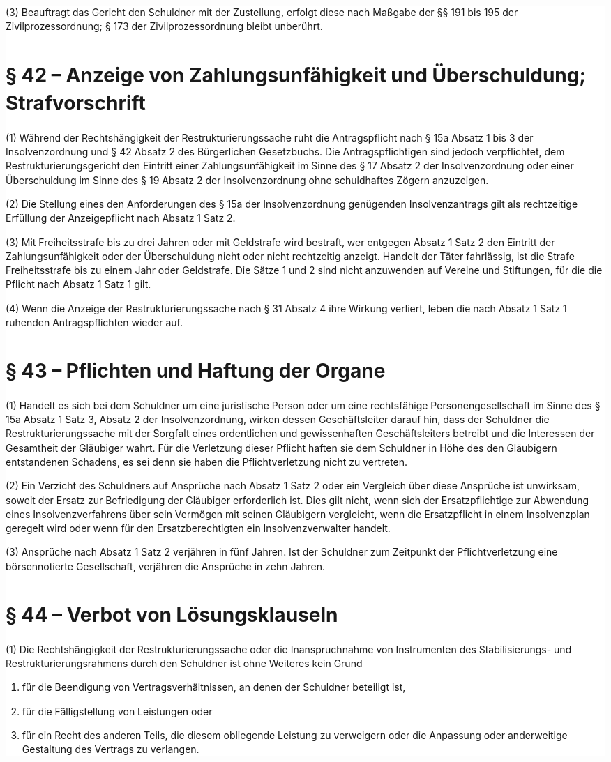 (3) Beauftragt das Gericht den Schuldner mit der Zustellung, erfolgt diese nach Maßgabe der §§ 191 bis 195 der Zivilprozessordnung; § 173 der Zivilprozessordnung bleibt unberührt.

# § 42 – Anzeige von Zahlungsunfähigkeit und Überschuldung; Strafvorschrift

(1) Während der Rechtshängigkeit der Restrukturierungssache ruht die Antragspflicht nach § 15a Absatz 1 bis 3 der Insolvenzordnung und § 42 Absatz 2 des Bürgerlichen Gesetzbuchs. Die Antragspflichtigen sind jedoch verpflichtet, dem Restrukturierungsgericht den Eintritt einer Zahlungsunfähigkeit im Sinne des § 17 Absatz 2 der Insolvenzordnung oder einer Überschuldung im Sinne des § 19 Absatz 2 der Insolvenzordnung ohne schuldhaftes Zögern anzuzeigen.

(2) Die Stellung eines den Anforderungen des § 15a der Insolvenzordnung genügenden Insolvenzantrags gilt als rechtzeitige Erfüllung der Anzeigepflicht nach Absatz 1 Satz 2.

(3) Mit Freiheitsstrafe bis zu drei Jahren oder mit Geldstrafe wird bestraft, wer entgegen Absatz 1 Satz 2 den Eintritt der Zahlungsunfähigkeit oder der Überschuldung nicht oder nicht rechtzeitig anzeigt. Handelt der Täter fahrlässig, ist die Strafe Freiheitsstrafe bis zu einem Jahr oder Geldstrafe. Die Sätze 1 und 2 sind nicht anzuwenden auf Vereine und Stiftungen, für die die Pflicht nach Absatz 1 Satz 1 gilt.

(4) Wenn die Anzeige der Restrukturierungssache nach § 31 Absatz 4 ihre Wirkung verliert, leben die nach Absatz 1 Satz 1 ruhenden Antragspflichten wieder auf.

# § 43 – Pflichten und Haftung der Organe

(1) Handelt es sich bei dem Schuldner um eine juristische Person oder um eine rechtsfähige Personengesellschaft im Sinne des § 15a Absatz 1 Satz 3, Absatz 2 der Insolvenzordnung, wirken dessen Geschäftsleiter darauf hin, dass der Schuldner die Restrukturierungssache mit der Sorgfalt eines ordentlichen und gewissenhaften Geschäftsleiters betreibt und die Interessen der Gesamtheit der Gläubiger wahrt. Für die Verletzung dieser Pflicht haften sie dem Schuldner in Höhe des den Gläubigern entstandenen Schadens, es sei denn sie haben die Pflichtverletzung nicht zu vertreten.

(2) Ein Verzicht des Schuldners auf Ansprüche nach Absatz 1 Satz 2 oder ein Vergleich über diese Ansprüche ist unwirksam, soweit der Ersatz zur Befriedigung der Gläubiger erforderlich ist. Dies gilt nicht, wenn sich der Ersatzpflichtige zur Abwendung eines Insolvenzverfahrens über sein Vermögen mit seinen Gläubigern vergleicht, wenn die Ersatzpflicht in einem Insolvenzplan geregelt wird oder wenn für den Ersatzberechtigten ein Insolvenzverwalter handelt.

(3) Ansprüche nach Absatz 1 Satz 2 verjähren in fünf Jahren. Ist der Schuldner zum Zeitpunkt der Pflichtverletzung eine börsennotierte Gesellschaft, verjähren die Ansprüche in zehn Jahren.

# § 44 – Verbot von Lösungsklauseln

(1) Die Rechtshängigkeit der Restrukturierungssache oder die Inanspruchnahme von Instrumenten des Stabilisierungs- und Restrukturierungsrahmens durch den Schuldner ist ohne Weiteres kein Grund

1. für die Beendigung von Vertragsverhältnissen, an denen der Schuldner beteiligt ist,

2. für die Fälligstellung von Leistungen oder

3. für ein Recht des anderen Teils, die diesem obliegende Leistung zu verweigern oder die Anpassung oder anderweitige Gestaltung des Vertrags zu verlangen.
